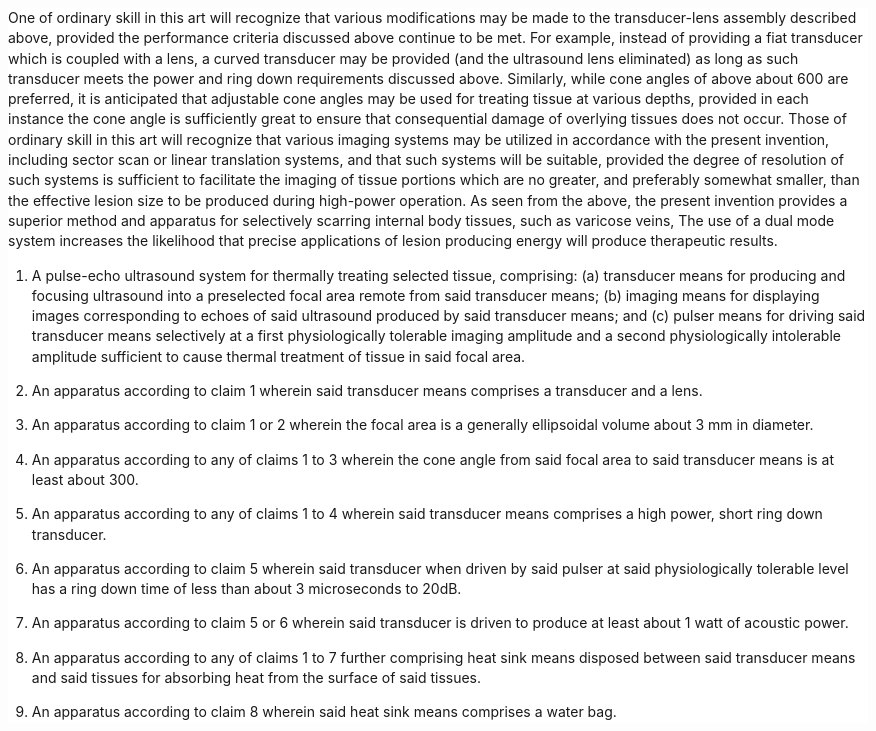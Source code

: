 One of ordinary skill in this art will recognize that various modifications may be made to the transducer-lens assembly described above, provided the performance criteria discussed above continue to be met. For example, instead of providing a fiat transducer which is coupled with a lens, a curved transducer may be provided (and the ultrasound lens eliminated) as long as such transducer meets the power and ring down requirements discussed above. Similarly, while cone angles of above about 600 are preferred, it is anticipated that adjustable cone angles may be used for treating tissue at various depths, provided in each instance the cone angle is sufficiently great to ensure that consequential damage of overlying tissues does not occur. 
Those of ordinary skill in this art will recognize that various imaging systems may be utilized in accordance with the present invention, including sector scan or linear translation systems, and that such systems will be suitable, provided the degree of resolution of such systems is sufficient to facilitate the imaging of tissue portions which are
no greater, and preferably somewhat smaller, than the effective lesion size to be produced during high-power operation. 
As seen from the above, the present invention provides a superior method and apparatus for selectively scarring internal body tissues, such as varicose veins, The use of a dual mode system increases the likelihood that precise applications of lesion producing energy will produce therapeutic results.

1. A pulse-echo ultrasound system for thermally treating selected tissue, comprising:
(a) transducer means for producing and focusing ultrasound into a preselected focal area remote from said transducer means;
(b) imaging means for displaying images corresponding to echoes of said ultrasound produced by said transducer means; and
(c) pulser means for driving said transducer means selectively at a first physiologically tolerable imaging amplitude and a second physiologically intolerable amplitude sufficient to cause thermal treatment of tissue in said focal area.

  
2. An apparatus according to claim 1 wherein said transducer means comprises a transducer and a lens.

  
3. An apparatus according to claim 1 or 2 wherein the focal area is a generally ellipsoidal volume about 3 mm in diameter.

  
4. An apparatus according to any of claims 1 to 3 wherein the cone angle from said focal area to said transducer means is at least about 300.

  
5. An apparatus according to any of claims 1 to 4 wherein said transducer means comprises a high power, short ring down transducer.

  
6. An apparatus according to claim 5 wherein said transducer when driven by said pulser at said physiologically tolerable level has a ring down time of less than about 3 microseconds to 20dB.

  
7. An apparatus according to claim 5 or 6 wherein said transducer is driven to produce at least about 1 watt of acoustic power.

  
 8. An apparatus according to any of claims 1 to 7 further comprising heat sink means disposed between said transducer means and said tissues for absorbing heat from the surface of said tissues.

  
9. An apparatus according to claim 8 wherein said heat sink means comprises a water bag.
